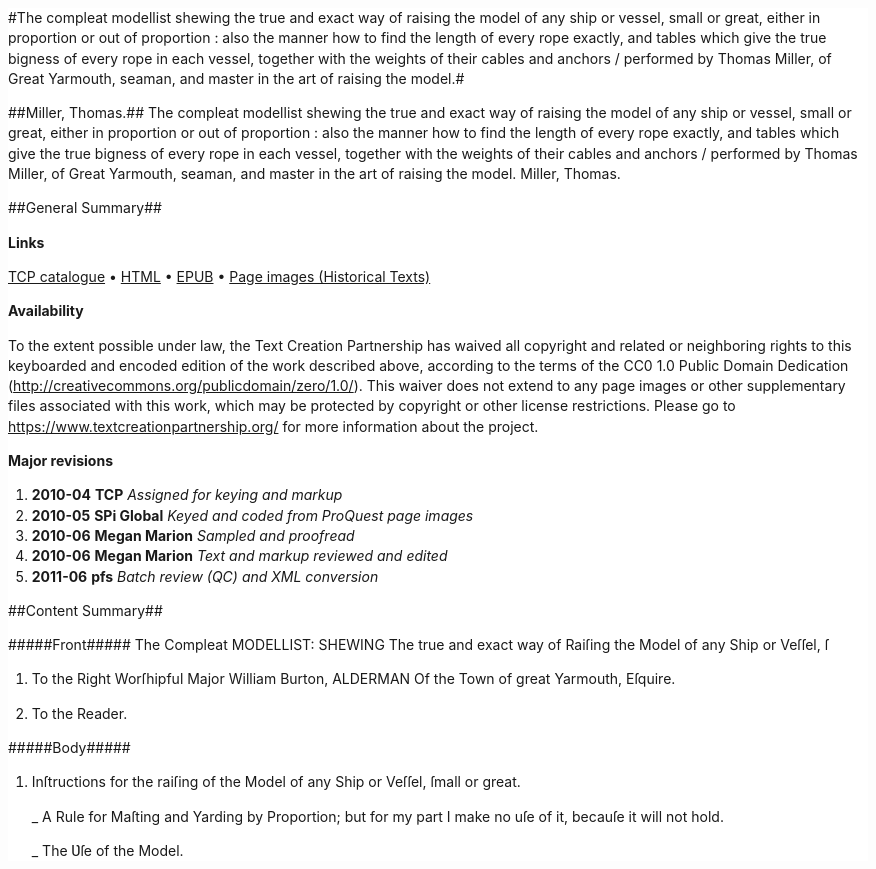#The compleat modellist shewing the true and exact way of raising the model of any ship or vessel, small or great, either in proportion or out of proportion : also the manner how to find the length of every rope exactly, and tables which give the true bigness of every rope in each vessel, together with the weights of their cables and anchors / performed by Thomas Miller, of Great Yarmouth, seaman, and master in the art of raising the model.#

##Miller, Thomas.##
The compleat modellist shewing the true and exact way of raising the model of any ship or vessel, small or great, either in proportion or out of proportion : also the manner how to find the length of every rope exactly, and tables which give the true bigness of every rope in each vessel, together with the weights of their cables and anchors / performed by Thomas Miller, of Great Yarmouth, seaman, and master in the art of raising the model.
Miller, Thomas.

##General Summary##

**Links**

[TCP catalogue](http://www.ota.ox.ac.uk/tcp/)  • 
[HTML](http://tei.it.ox.ac.uk/tcp/Texts-HTML/free/A50/A50859.html)  • 
[EPUB](http://tei.it.ox.ac.uk/tcp/Texts-EPUB/free/A50/A50859.epub) • 
[Page images (Historical Texts)](https://historicaltexts.jisc.ac.uk/eebo-31354977e)

**Availability**

To the extent possible under law, the Text Creation Partnership has waived all copyright and related or neighboring rights to this keyboarded and encoded edition of the work described above, according to the terms of the CC0 1.0 Public Domain Dedication (http://creativecommons.org/publicdomain/zero/1.0/). This waiver does not extend to any page images or other supplementary files associated with this work, which may be protected by copyright or other license restrictions. Please go to https://www.textcreationpartnership.org/ for more information about the project.

**Major revisions**

1. __2010-04__ __TCP__ *Assigned for keying and markup*
1. __2010-05__ __SPi Global__ *Keyed and coded from ProQuest page images*
1. __2010-06__ __Megan Marion__ *Sampled and proofread*
1. __2010-06__ __Megan Marion__ *Text and markup reviewed and edited*
1. __2011-06__ __pfs__ *Batch review (QC) and XML conversion*

##Content Summary##

#####Front#####
The Compleat MODELLIST: SHEWING The true and exact way of Raiſing the Model of any Ship or Veſſel, ſ
1. To the Right Worſhipful Major William Burton, ALDERMAN Of the Town of great Yarmouth, Eſquire.

1. To the Reader.

#####Body#####

1. Inſtructions for the raiſing of the Model of any Ship or Veſſel, ſmall or great.

    _ A Rule for Maſting and Yarding by Proportion; but for my part I make no uſe of it, becauſe it will not hold.

    _ The Ʋſe of the Model.

